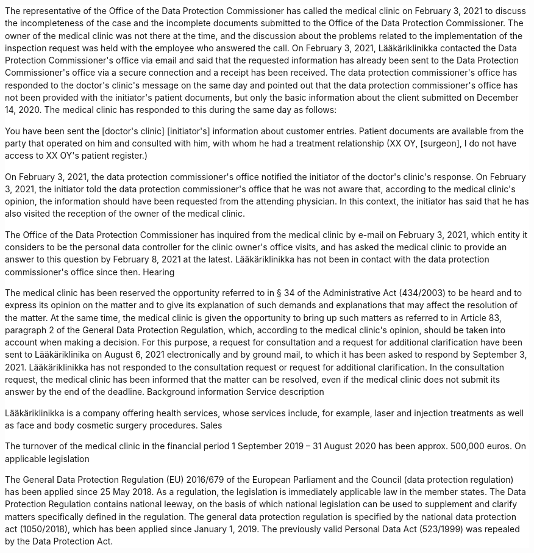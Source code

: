 The representative of the Office of the Data Protection Commissioner has called the medical clinic on February 3, 2021 to discuss the incompleteness of the case and the incomplete documents submitted to the Office of the Data Protection Commissioner. The owner of the medical clinic was not there at the time, and the discussion about the problems related to the implementation of the inspection request was held with the employee who answered the call. On February 3, 2021, Lääkäriklinikka contacted the Data Protection Commissioner's office via email and said that the requested information has already been sent to the Data Protection Commissioner's office via a secure connection and a receipt has been received. The data protection commissioner's office has responded to the doctor's clinic's message on the same day and pointed out that the data protection commissioner's office has not been provided with the initiator's patient documents, but only the basic information about the client submitted on December 14, 2020. The medical clinic has responded to this during the same day as follows:

You have been sent the \[doctor's clinic\] \[initiator's\] information about customer entries. Patient documents are available from the party that operated on him and consulted with him, with whom he had a treatment relationship (XX OY, \[surgeon\], I do not have access to XX OY's patient register.)

On February 3, 2021, the data protection commissioner's office notified the initiator of the doctor's clinic's response. On February 3, 2021, the initiator told the data protection commissioner's office that he was not aware that, according to the medical clinic's opinion, the information should have been requested from the attending physician. In this context, the initiator has said that he has also visited the reception of the owner of the medical clinic.

The Office of the Data Protection Commissioner has inquired from the medical clinic by e-mail on February 3, 2021, which entity it considers to be the personal data controller for the clinic owner's office visits, and has asked the medical clinic to provide an answer to this question by February 8, 2021 at the latest. Lääkäriklinikka has not been in contact with the data protection commissioner's office since then.
Hearing

The medical clinic has been reserved the opportunity referred to in § 34 of the Administrative Act (434/2003) to be heard and to express its opinion on the matter and to give its explanation of such demands and explanations that may affect the resolution of the matter. At the same time, the medical clinic is given the opportunity to bring up such matters as referred to in Article 83, paragraph 2 of the General Data Protection Regulation, which, according to the medical clinic's opinion, should be taken into account when making a decision. For this purpose, a request for consultation and a request for additional clarification have been sent to Lääkäriklinika on August 6, 2021 electronically and by ground mail, to which it has been asked to respond by September 3, 2021. Lääkäriklinikka has not responded to the consultation request or request for additional clarification. In the consultation request, the medical clinic has been informed that the matter can be resolved, even if the medical clinic does not submit its answer by the end of the deadline.
Background information
Service description

Lääkäriklinikka is a company offering health services, whose services include, for example, laser and injection treatments as well as face and body cosmetic surgery procedures.
Sales

The turnover of the medical clinic in the financial period 1 September 2019 – 31 August 2020 has been approx. 500,000 euros.
On applicable legislation

The General Data Protection Regulation (EU) 2016/679 of the European Parliament and the Council (data protection regulation) has been applied since 25 May 2018. As a regulation, the legislation is immediately applicable law in the member states. The Data Protection Regulation contains national leeway, on the basis of which national legislation can be used to supplement and clarify matters specifically defined in the regulation. The general data protection regulation is specified by the national data protection act (1050/2018), which has been applied since January 1, 2019. The previously valid Personal Data Act (523/1999) was repealed by the Data Protection Act.
